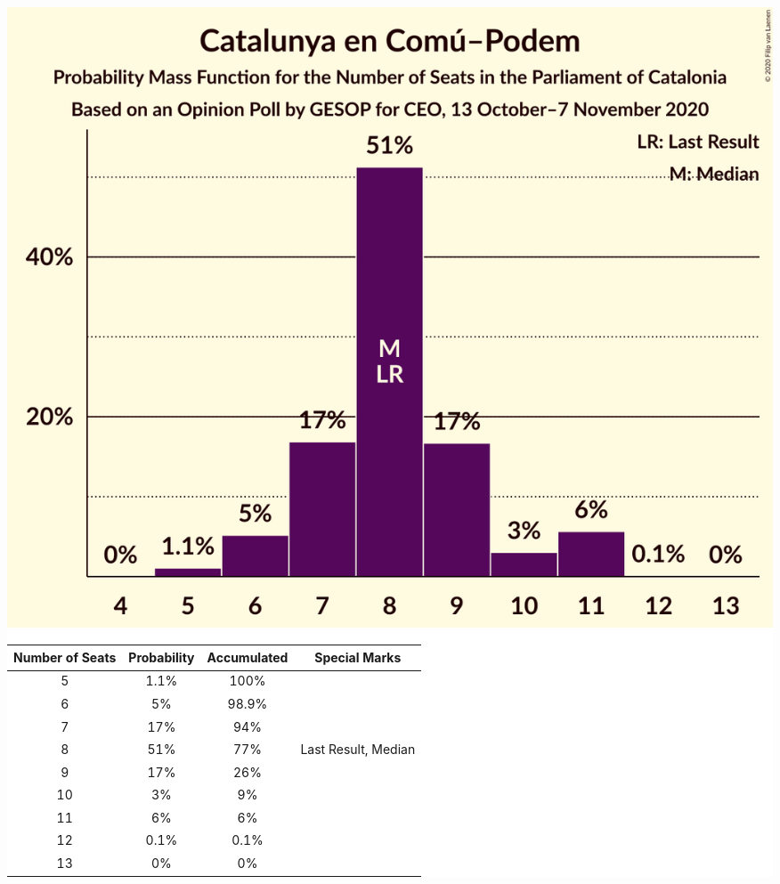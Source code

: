 ![Graph with seats probability mass function not yet produced](2020-11-07-GESOP-seats-pmf-catalunyaencomú–podem.png "Seats Probability Mass Function")

| Number of Seats | Probability | Accumulated | Special Marks |
|:---------------:|:-----------:|:-----------:|:-------------:|
| 5 | 1.1% | 100% |  |
| 6 | 5% | 98.9% |  |
| 7 | 17% | 94% |  |
| 8 | 51% | 77% | Last Result, Median |
| 9 | 17% | 26% |  |
| 10 | 3% | 9% |  |
| 11 | 6% | 6% |  |
| 12 | 0.1% | 0.1% |  |
| 13 | 0% | 0% |  |
